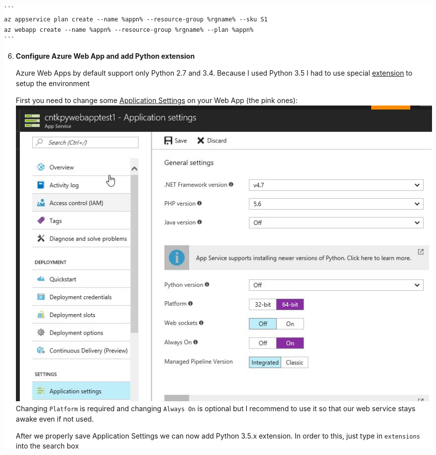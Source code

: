     ```
    az appservice plan create --name %appn% --resource-group %rgname% --sku S1
    az webapp create --name %appn% --resource-group %rgname% --plan %appn%
    ```

6.  **Configure Azure Web App and add Python extension**

    Azure Web Apps by default support only Python 2.7 and 3.4. Because I used Python 3.5 I had to use special [extension](https://azure.microsoft.com/en-us/blog/azure-web-sites-extensions/) to setup the environment

    First you need to change some [Application Settings](https://docs.microsoft.com/en-us/azure/app-service/web-sites-configure) on your Web App (the pink ones):
    ![Web App preferences](doc/iexplore_2017-09-26_22-22-19.jpg)
    Changing `Platform` is required and changing `Always On` is optional but I recommend to use it so that our web service stays awake even if not used.

    After we properly save Application Settings we can now add Python 3.5.x extension. In order to this, just type in `extensions` into the search box